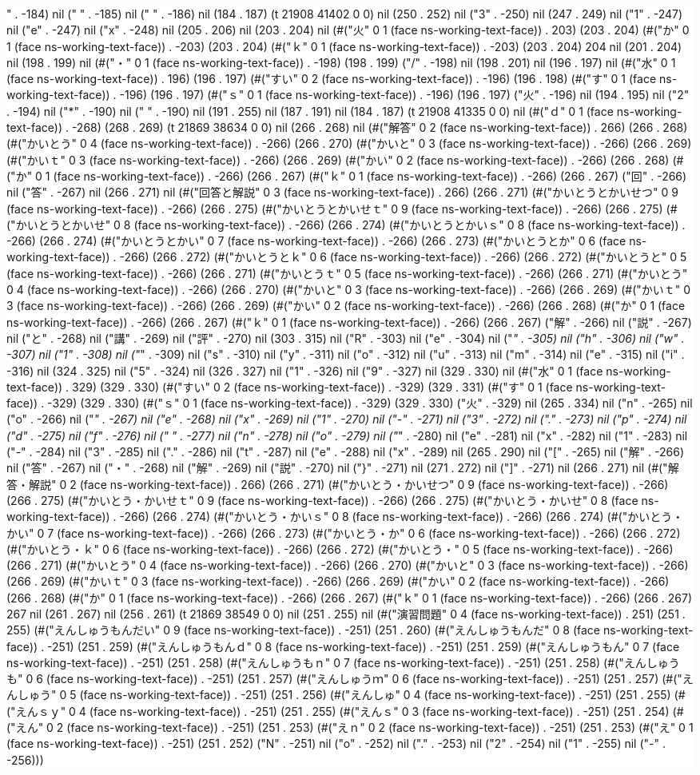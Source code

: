 " . -184) nil (" " . -185) nil (" " . -186) nil (184 . 187) (t 21908 41402 0 0) nil (250 . 252) nil ("3" . -250) nil (247 . 249) nil ("1" . -247) nil ("e" . -247) nil ("x" . -248) nil (205 . 206) nil (203 . 204) nil (#("火" 0 1 (face ns-working-text-face)) . 203) (203 . 204) (#("か" 0 1 (face ns-working-text-face)) . -203) (203 . 204) (#("ｋ" 0 1 (face ns-working-text-face)) . -203) (203 . 204) 204 nil (201 . 204) nil (198 . 199) nil (#("・" 0 1 (face ns-working-text-face)) . -198) (198 . 199) ("/" . -198) nil (198 . 201) nil (196 . 197) nil (#("水" 0 1 (face ns-working-text-face)) . 196) (196 . 197) (#("すい" 0 2 (face ns-working-text-face)) . -196) (196 . 198) (#("す" 0 1 (face ns-working-text-face)) . -196) (196 . 197) (#("ｓ" 0 1 (face ns-working-text-face)) . -196) (196 . 197) ("火" . -196) nil (194 . 195) nil ("2" . -194) nil ("*" . -190) nil ("     " . -190) nil (191 . 255) nil (187 . 191) nil (184 . 187) (t 21908 41335 0 0) nil (#("ｄ" 0 1 (face ns-working-text-face)) . -268) (268 . 269) (t 21869 38634 0 0) nil (266 . 268) nil (#("解答" 0 2 (face ns-working-text-face)) . 266) (266 . 268) (#("かいとう" 0 4 (face ns-working-text-face)) . -266) (266 . 270) (#("かいと" 0 3 (face ns-working-text-face)) . -266) (266 . 269) (#("かいｔ" 0 3 (face ns-working-text-face)) . -266) (266 . 269) (#("かい" 0 2 (face ns-working-text-face)) . -266) (266 . 268) (#("か" 0 1 (face ns-working-text-face)) . -266) (266 . 267) (#("ｋ" 0 1 (face ns-working-text-face)) . -266) (266 . 267) ("回" . -266) nil ("答" . -267) nil (266 . 271) nil (#("回答と解説" 0 3 (face ns-working-text-face)) . 266) (266 . 271) (#("かいとうとかいせつ" 0 9 (face ns-working-text-face)) . -266) (266 . 275) (#("かいとうとかいせｔ" 0 9 (face ns-working-text-face)) . -266) (266 . 275) (#("かいとうとかいせ" 0 8 (face ns-working-text-face)) . -266) (266 . 274) (#("かいとうとかいｓ" 0 8 (face ns-working-text-face)) . -266) (266 . 274) (#("かいとうとかい" 0 7 (face ns-working-text-face)) . -266) (266 . 273) (#("かいとうとか" 0 6 (face ns-working-text-face)) . -266) (266 . 272) (#("かいとうとｋ" 0 6 (face ns-working-text-face)) . -266) (266 . 272) (#("かいとうと" 0 5 (face ns-working-text-face)) . -266) (266 . 271) (#("かいとうｔ" 0 5 (face ns-working-text-face)) . -266) (266 . 271) (#("かいとう" 0 4 (face ns-working-text-face)) . -266) (266 . 270) (#("かいと" 0 3 (face ns-working-text-face)) . -266) (266 . 269) (#("かいｔ" 0 3 (face ns-working-text-face)) . -266) (266 . 269) (#("かい" 0 2 (face ns-working-text-face)) . -266) (266 . 268) (#("か" 0 1 (face ns-working-text-face)) . -266) (266 . 267) (#("ｋ" 0 1 (face ns-working-text-face)) . -266) (266 . 267) ("解" . -266) nil ("説" . -267) nil ("と" . -268) nil ("講" . -269) nil ("評" . -270) nil (303 . 315) nil ("R" . -303) nil ("e" . -304) nil ("_" . -305) nil ("h" . -306) nil ("w" . -307) nil ("1" . -308) nil ("_" . -309) nil ("s" . -310) nil ("y" . -311) nil ("o" . -312) nil ("u" . -313) nil ("m" . -314) nil ("e" . -315) nil ("i" . -316) nil (324 . 325) nil ("5" . -324) nil (326 . 327) nil ("1" . -326) nil ("9" . -327) nil (329 . 330) nil (#("水" 0 1 (face ns-working-text-face)) . 329) (329 . 330) (#("すい" 0 2 (face ns-working-text-face)) . -329) (329 . 331) (#("す" 0 1 (face ns-working-text-face)) . -329) (329 . 330) (#("ｓ" 0 1 (face ns-working-text-face)) . -329) (329 . 330) ("火" . -329) nil (265 . 334) nil ("n" . -265) nil ("o" . -266) nil ("_" . -267) nil ("e" . -268) nil ("x" . -269) nil ("1" . -270) nil ("-" . -271) nil ("3" . -272) nil ("." . -273) nil ("p" . -274) nil ("d" . -275) nil ("f" . -276) nil ("
" . -277) nil ("n" . -278) nil ("o" . -279) nil ("_" . -280) nil ("e" . -281) nil ("x" . -282) nil ("1" . -283) nil ("-" . -284) nil ("3" . -285) nil ("." . -286) nil ("t" . -287) nil ("e" . -288) nil ("x" . -289) nil (265 . 290) nil ("[" . -265) nil ("解" . -266) nil ("答" . -267) nil ("・" . -268) nil ("解" . -269) nil ("説" . -270) nil ("}" . -271) nil (271 . 272) nil ("]" . -271) nil (266 . 271) nil (#("解答・解説" 0 2 (face ns-working-text-face)) . 266) (266 . 271) (#("かいとう・かいせつ" 0 9 (face ns-working-text-face)) . -266) (266 . 275) (#("かいとう・かいせｔ" 0 9 (face ns-working-text-face)) . -266) (266 . 275) (#("かいとう・かいせ" 0 8 (face ns-working-text-face)) . -266) (266 . 274) (#("かいとう・かいｓ" 0 8 (face ns-working-text-face)) . -266) (266 . 274) (#("かいとう・かい" 0 7 (face ns-working-text-face)) . -266) (266 . 273) (#("かいとう・か" 0 6 (face ns-working-text-face)) . -266) (266 . 272) (#("かいとう・ｋ" 0 6 (face ns-working-text-face)) . -266) (266 . 272) (#("かいとう・" 0 5 (face ns-working-text-face)) . -266) (266 . 271) (#("かいとう" 0 4 (face ns-working-text-face)) . -266) (266 . 270) (#("かいと" 0 3 (face ns-working-text-face)) . -266) (266 . 269) (#("かいｔ" 0 3 (face ns-working-text-face)) . -266) (266 . 269) (#("かい" 0 2 (face ns-working-text-face)) . -266) (266 . 268) (#("か" 0 1 (face ns-working-text-face)) . -266) (266 . 267) (#("ｋ" 0 1 (face ns-working-text-face)) . -266) (266 . 267) 267 nil (261 . 267) nil (256 . 261) (t 21869 38549 0 0) nil (251 . 255) nil (#("演習問題" 0 4 (face ns-working-text-face)) . 251) (251 . 255) (#("えんしゅうもんだい" 0 9 (face ns-working-text-face)) . -251) (251 . 260) (#("えんしゅうもんだ" 0 8 (face ns-working-text-face)) . -251) (251 . 259) (#("えんしゅうもんｄ" 0 8 (face ns-working-text-face)) . -251) (251 . 259) (#("えんしゅうもん" 0 7 (face ns-working-text-face)) . -251) (251 . 258) (#("えんしゅうもｎ" 0 7 (face ns-working-text-face)) . -251) (251 . 258) (#("えんしゅうも" 0 6 (face ns-working-text-face)) . -251) (251 . 257) (#("えんしゅうｍ" 0 6 (face ns-working-text-face)) . -251) (251 . 257) (#("えんしゅう" 0 5 (face ns-working-text-face)) . -251) (251 . 256) (#("えんしゅ" 0 4 (face ns-working-text-face)) . -251) (251 . 255) (#("えんｓｙ" 0 4 (face ns-working-text-face)) . -251) (251 . 255) (#("えんｓ" 0 3 (face ns-working-text-face)) . -251) (251 . 254) (#("えん" 0 2 (face ns-working-text-face)) . -251) (251 . 253) (#("えｎ" 0 2 (face ns-working-text-face)) . -251) (251 . 253) (#("え" 0 1 (face ns-working-text-face)) . -251) (251 . 252) ("N" . -251) nil ("o" . -252) nil ("." . -253) nil ("2" . -254) nil ("1" . -255) nil ("-" . -256)))

